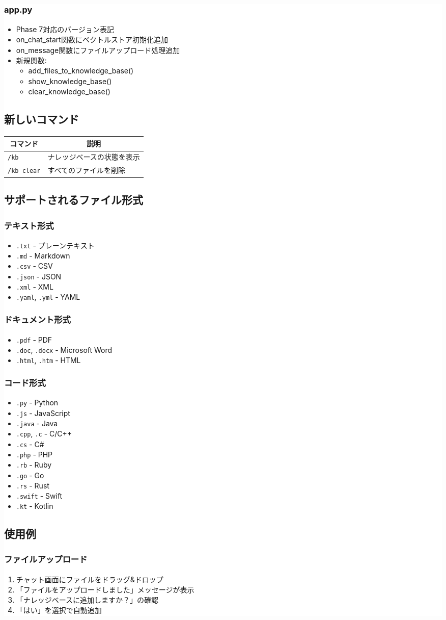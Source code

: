 ### app.py
- Phase 7対応のバージョン表記
- on_chat_start関数にベクトルストア初期化追加
- on_message関数にファイルアップロード処理追加
- 新規関数:
  - add_files_to_knowledge_base()
  - show_knowledge_base()
  - clear_knowledge_base()

## 新しいコマンド

| コマンド | 説明 |
|---------|------|
| `/kb` | ナレッジベースの状態を表示 |
| `/kb clear` | すべてのファイルを削除 |

## サポートされるファイル形式

### テキスト形式
- `.txt` - プレーンテキスト
- `.md` - Markdown
- `.csv` - CSV
- `.json` - JSON
- `.xml` - XML
- `.yaml`, `.yml` - YAML

### ドキュメント形式
- `.pdf` - PDF
- `.doc`, `.docx` - Microsoft Word
- `.html`, `.htm` - HTML

### コード形式
- `.py` - Python
- `.js` - JavaScript
- `.java` - Java
- `.cpp`, `.c` - C/C++
- `.cs` - C#
- `.php` - PHP
- `.rb` - Ruby
- `.go` - Go
- `.rs` - Rust
- `.swift` - Swift
- `.kt` - Kotlin

## 使用例

### ファイルアップロード
1. チャット画面にファイルをドラッグ&ドロップ
2. 「ファイルをアップロードしました」メッセージが表示
3. 「ナレッジベースに追加しますか？」の確認
4. 「はい」を選択で自動追加
